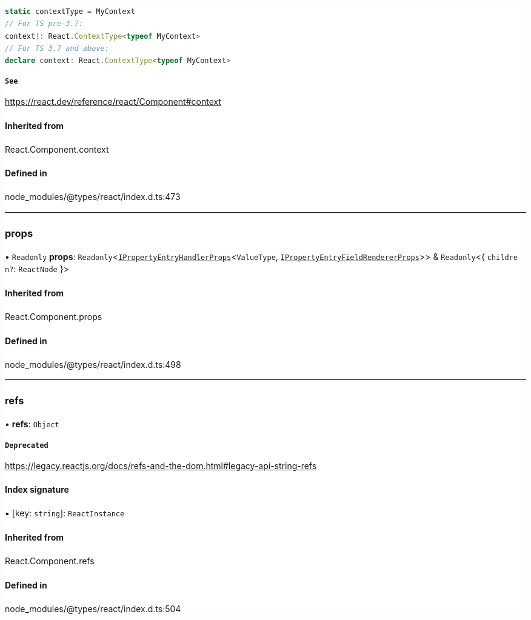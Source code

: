 ```ts
static contextType = MyContext
// For TS pre-3.7:
context!: React.ContextType<typeof MyContext>
// For TS 3.7 and above:
declare context: React.ContextType<typeof MyContext>
```

**`See`**

https://react.dev/reference/react/Component#context

#### Inherited from

React.Component.context

#### Defined in

node_modules/@types/react/index.d.ts:473

___

### props

• `Readonly` **props**: `Readonly`\<[`IPropertyEntryHandlerProps`](../interfaces/client_internal_components_PropertyEntry.IPropertyEntryHandlerProps.md)\<`ValueType`, [`IPropertyEntryFieldRendererProps`](../interfaces/client_internal_components_PropertyEntry_PropertyEntryField.IPropertyEntryFieldRendererProps.md)\>\> & `Readonly`\<\{ `children?`: `ReactNode`  }\>

#### Inherited from

React.Component.props

#### Defined in

node_modules/@types/react/index.d.ts:498

___

### refs

• **refs**: `Object`

**`Deprecated`**

https://legacy.reactjs.org/docs/refs-and-the-dom.html#legacy-api-string-refs

#### Index signature

▪ [key: `string`]: `ReactInstance`

#### Inherited from

React.Component.refs

#### Defined in

node_modules/@types/react/index.d.ts:504
